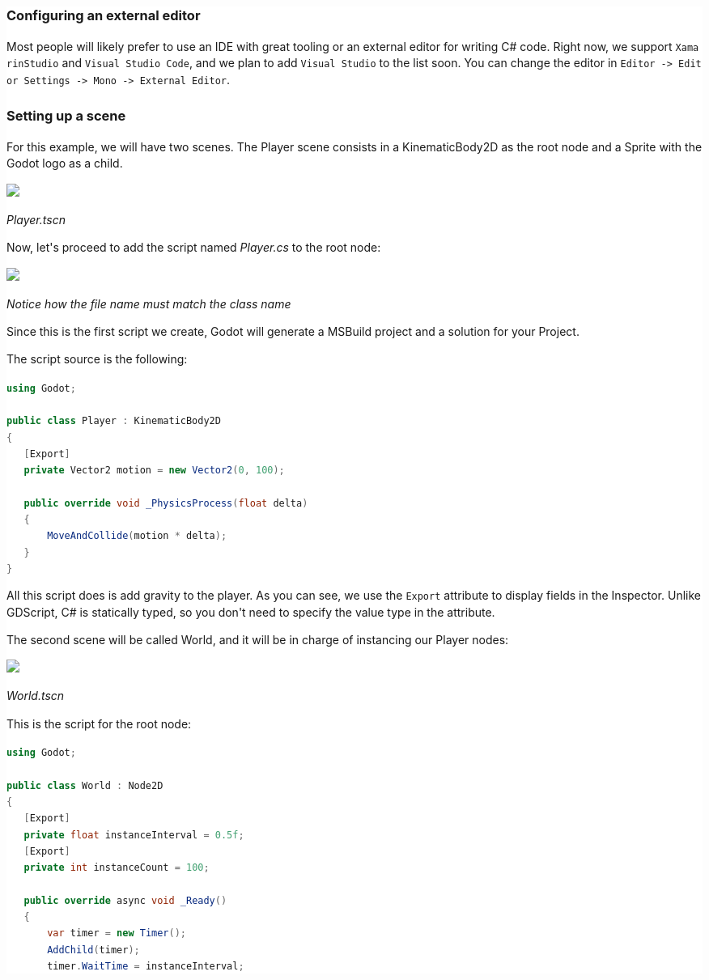 ### Configuring an external editor

Most people will likely prefer to use an IDE with great tooling or an external editor for writing C# code. Right now, we support `XamarinStudio` and `Visual Studio Code`, and we plan to add `Visual Studio` to the list soon. You can change the editor in `Editor -> Editor Settings -> Mono -> External Editor`.

### Setting up a scene

For this example, we will have two scenes. The Player scene consists in a KinematicBody2D as the root node and a Sprite with the Godot logo as a child.

![](/storage/app/media/mono/image1.png)

_Player.tscn_

Now, let's proceed to add the script named _Player.cs_ to the root node:

![](/storage/app/media/mono/image0.png)

_Notice how the file name must match the class name_

Since this is the first script we create, Godot will generate a MSBuild project and a solution for your Project.

The script source is the following:

```cs
using Godot;

public class Player : KinematicBody2D
{
   [Export]
   private Vector2 motion = new Vector2(0, 100);

   public override void _PhysicsProcess(float delta)
   {
       MoveAndCollide(motion * delta);
   }
}
```

All this script does is add gravity to the player. As you can see, we use the `Export` attribute to display fields in the Inspector. Unlike GDScript, C# is statically typed, so you don't need to specify the value type in the attribute.

The second scene will be called World, and it will be in charge of instancing our Player nodes:

![](/storage/app/media/mono/image2.png)

_World.tscn_

This is the script for the root node:

```cs
using Godot;

public class World : Node2D
{
   [Export]
   private float instanceInterval = 0.5f;
   [Export]
   private int instanceCount = 100;

   public override async void _Ready()
   {
       var timer = new Timer();
       AddChild(timer);
       timer.WaitTime = instanceInterval;
```